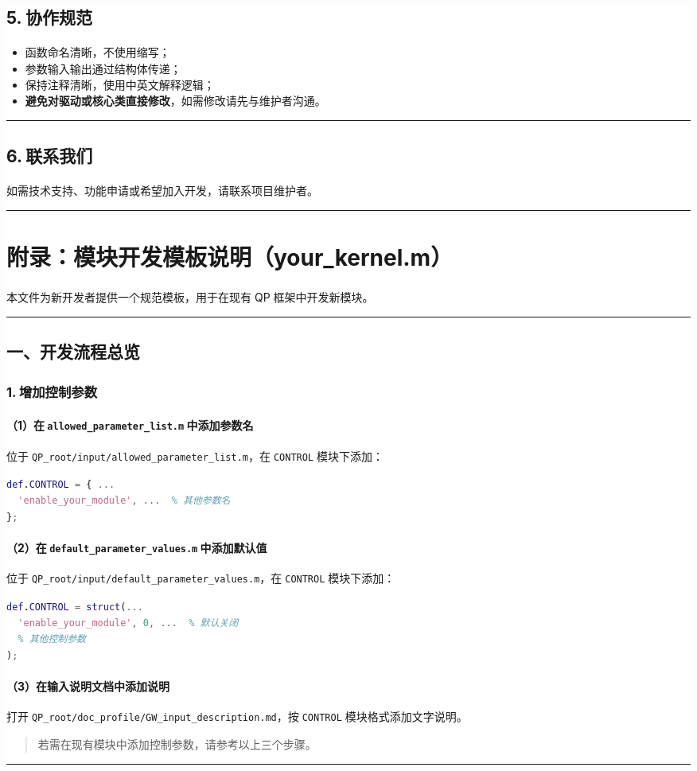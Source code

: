 
## 5. 协作规范

- 函数命名清晰，不使用缩写；
- 参数输入输出通过结构体传递；
- 保持注释清晰，使用中英文解释逻辑；
- **避免对驱动或核心类直接修改**，如需修改请先与维护者沟通。

---

## 6. 联系我们

如需技术支持、功能申请或希望加入开发，请联系项目维护者。

---

# 附录：模块开发模板说明（your\_kernel.m）

本文件为新开发者提供一个规范模板，用于在现有 QP 框架中开发新模块。

---

## 一、开发流程总览

### 1. 增加控制参数

#### （1）在 `allowed_parameter_list.m` 中添加参数名

位于 `QP_root/input/allowed_parameter_list.m`，在 `CONTROL` 模块下添加：

```matlab
def.CONTROL = { ...
  'enable_your_module', ...  % 其他参数名
};
```

#### （2）在 `default_parameter_values.m` 中添加默认值

位于 `QP_root/input/default_parameter_values.m`，在 `CONTROL` 模块下添加：

```matlab
def.CONTROL = struct(...
  'enable_your_module', 0, ...  % 默认关闭
  % 其他控制参数
);
```

#### （3）在输入说明文档中添加说明

打开 `QP_root/doc_profile/GW_input_description.md`，按 `CONTROL` 模块格式添加文字说明。

> 若需在现有模块中添加控制参数，请参考以上三个步骤。

---
